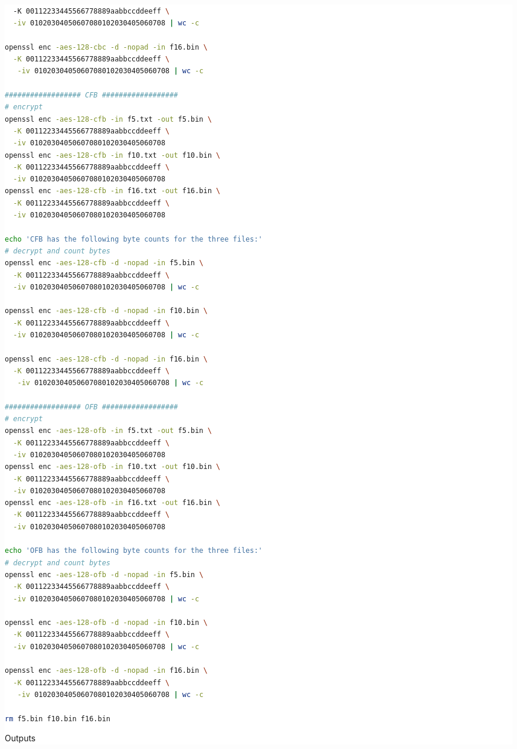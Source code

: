 ```bash
  -K 00112233445566778889aabbccddeeff \
  -iv 01020304050607080102030405060708 | wc -c

openssl enc -aes-128-cbc -d -nopad -in f16.bin \
  -K 00112233445566778889aabbccddeeff \
   -iv 01020304050607080102030405060708 | wc -c

################## CFB ##################
# encrypt
openssl enc -aes-128-cfb -in f5.txt -out f5.bin \
  -K 00112233445566778889aabbccddeeff \
  -iv 01020304050607080102030405060708
openssl enc -aes-128-cfb -in f10.txt -out f10.bin \
  -K 00112233445566778889aabbccddeeff \
  -iv 01020304050607080102030405060708
openssl enc -aes-128-cfb -in f16.txt -out f16.bin \
  -K 00112233445566778889aabbccddeeff \
  -iv 01020304050607080102030405060708

echo 'CFB has the following byte counts for the three files:'
# decrypt and count bytes
openssl enc -aes-128-cfb -d -nopad -in f5.bin \
  -K 00112233445566778889aabbccddeeff \
  -iv 01020304050607080102030405060708 | wc -c

openssl enc -aes-128-cfb -d -nopad -in f10.bin \
  -K 00112233445566778889aabbccddeeff \
  -iv 01020304050607080102030405060708 | wc -c

openssl enc -aes-128-cfb -d -nopad -in f16.bin \
  -K 00112233445566778889aabbccddeeff \
   -iv 01020304050607080102030405060708 | wc -c

################## OFB ##################
# encrypt
openssl enc -aes-128-ofb -in f5.txt -out f5.bin \
  -K 00112233445566778889aabbccddeeff \
  -iv 01020304050607080102030405060708
openssl enc -aes-128-ofb -in f10.txt -out f10.bin \
  -K 00112233445566778889aabbccddeeff \
  -iv 01020304050607080102030405060708
openssl enc -aes-128-ofb -in f16.txt -out f16.bin \
  -K 00112233445566778889aabbccddeeff \
  -iv 01020304050607080102030405060708

echo 'OFB has the following byte counts for the three files:'
# decrypt and count bytes
openssl enc -aes-128-ofb -d -nopad -in f5.bin \
  -K 00112233445566778889aabbccddeeff \
  -iv 01020304050607080102030405060708 | wc -c

openssl enc -aes-128-ofb -d -nopad -in f10.bin \
  -K 00112233445566778889aabbccddeeff \
  -iv 01020304050607080102030405060708 | wc -c

openssl enc -aes-128-ofb -d -nopad -in f16.bin \
  -K 00112233445566778889aabbccddeeff \
   -iv 01020304050607080102030405060708 | wc -c

rm f5.bin f10.bin f16.bin
```
Outputs
